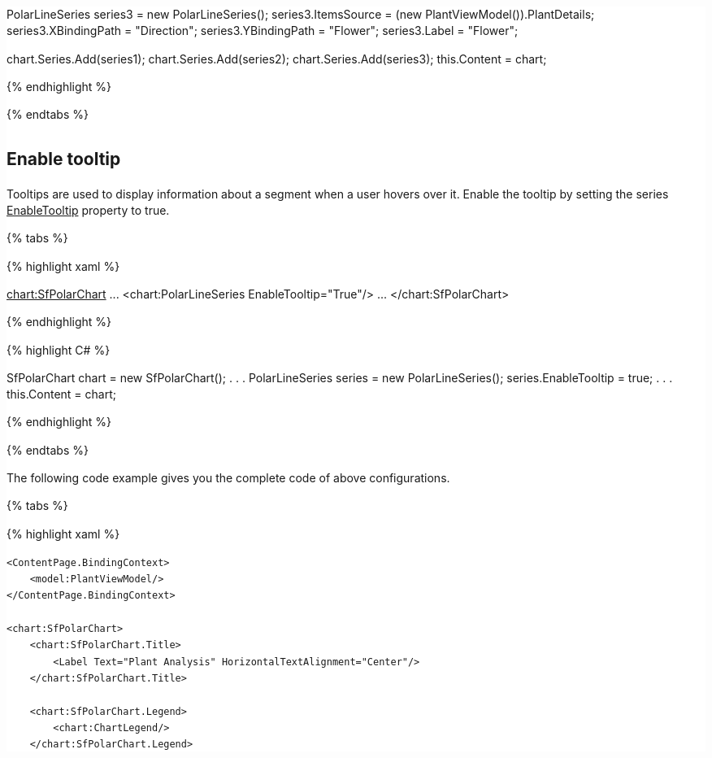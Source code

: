 PolarLineSeries series3 = new PolarLineSeries();
series3.ItemsSource = (new PlantViewModel()).PlantDetails;
series3.XBindingPath = "Direction";
series3.YBindingPath = "Flower";
series3.Label = "Flower";

chart.Series.Add(series1);
chart.Series.Add(series2);
chart.Series.Add(series3);
this.Content = chart;

{% endhighlight %}

{% endtabs %}  

## Enable tooltip

Tooltips are used to display information about a segment when a user hovers over it. Enable the tooltip by setting the series [EnableTooltip](https://help.syncfusion.com/cr/maui/Syncfusion.Maui.Charts.ChartSeries.html#Syncfusion_Maui_Charts_ChartSeries_EnableTooltip) property to true.

{% tabs %} 

{% highlight xaml %}

<chart:SfPolarChart>
    ...
    <chart:PolarLineSeries EnableTooltip="True"/>
    ...
</chart:SfPolarChart> 

{% endhighlight %}

{% highlight C# %}

SfPolarChart chart = new SfPolarChart();
. . .
PolarLineSeries  series = new PolarLineSeries();
series.EnableTooltip = true;
. . .
this.Content = chart;

{% endhighlight %}

{% endtabs %}

The following code example gives you the complete code of above configurations.

{% tabs %} 

{% highlight xaml %}

<ContentPage
    xmlns="http://schemas.microsoft.com/dotnet/2021/maui"
    xmlns:x="http://schemas.microsoft.com/winfx/2009/xaml"
    x:Class="ChartGettingStarted.MainPage"
    xmlns:chart="clr-namespace:Syncfusion.Maui.Charts;assembly=Syncfusion.Maui.Charts"
    xmlns:model="clr-namespace:ChartGettingStarted">

    <ContentPage.BindingContext>
        <model:PlantViewModel/>
    </ContentPage.BindingContext>

    <chart:SfPolarChart>
        <chart:SfPolarChart.Title>
            <Label Text="Plant Analysis" HorizontalTextAlignment="Center"/>
        </chart:SfPolarChart.Title>

        <chart:SfPolarChart.Legend>
            <chart:ChartLegend/>
        </chart:SfPolarChart.Legend>

